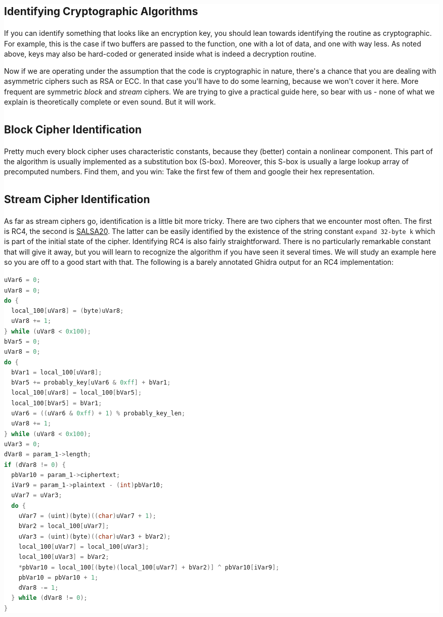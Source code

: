 ## Identifying Cryptographic Algorithms

If you can identify something that looks like an encryption key, you should lean towards identifying the routine as cryptographic. For example, this is the case if two buffers are passed to the function, one with a lot of data, and one with way less. As noted above, keys may also be hard-coded or generated inside what is indeed a decryption routine.

Now if we are operating under the assumption that the code is cryptographic in nature, there's a chance that you are dealing with asymmetric ciphers such as RSA or ECC. In that case you'll have to do some learning, because we won't cover it here. More frequent are symmetric _block_ and _stream_ ciphers. We are trying to give a practical guide here, so bear with us - none of what we explain is theoretically complete or even sound. But it will work.

## Block Cipher Identification

Pretty much every block cipher uses characteristic constants, because they (better) contain a nonlinear component. This part of the algorithm is usually implemented as a substitution box (S-box). Moreover, this S-box is usually a large lookup array of precomputed numbers. Find them, and you win: Take the first few of them and google their hex representation.

## Stream Cipher Identification

As far as stream ciphers go, identification is a little bit more tricky. There are two ciphers that we encounter most often. The first is RC4, the second is [SALSA20][]. The latter can be easily identified by the existence of the string constant `expand 32-byte k` which is part of the initial state of the cipher. Identifying RC4 is also fairly straightforward. There is no particularly remarkable constant that will give it away, but you will learn to recognize the algorithm if you have seen it several times. We will study an example here so you are off to a good start with that. The following is a barely annotated Ghidra output for an RC4 implementation:
```c++
uVar6 = 0;
uVar8 = 0;
do {
  local_100[uVar8] = (byte)uVar8;
  uVar8 += 1;
} while (uVar8 < 0x100);
bVar5 = 0;
uVar8 = 0;
do {
  bVar1 = local_100[uVar8];
  bVar5 += probably_key[uVar6 & 0xff] + bVar1;
  local_100[uVar8] = local_100[bVar5];
  local_100[bVar5] = bVar1;
  uVar6 = ((uVar6 & 0xff) + 1) % probably_key_len;
  uVar8 += 1;
} while (uVar8 < 0x100);
uVar3 = 0;
dVar8 = param_1->length;
if (dVar8 != 0) {
  pbVar10 = param_1->ciphertext;
  iVar9 = param_1->plaintext - (int)pbVar10;
  uVar7 = uVar3;
  do {
    uVar7 = (uint)(byte)((char)uVar7 + 1);
    bVar2 = local_100[uVar7];
    uVar3 = (uint)(byte)((char)uVar3 + bVar2);
    local_100[uVar7] = local_100[uVar3];
    local_100[uVar3] = bVar2;
    *pbVar10 = local_100[(byte)(local_100[uVar7] + bVar2)] ^ pbVar10[iVar9];
    pbVar10 = pbVar10 + 1;
    dVar8 -= 1;
  } while (dVar8 != 0);
}
```

[Ghidra-Issues]: https://github.com/NationalSecurityAgency/ghidra/issues
[IDA]: https://www.hex-rays.com/products/ida/
[HexRays Decompiler]: https://www.hex-rays.com/products/decompiler/
[Hopper]: https://www.hopperapp.com/
[RetDec]: https://github.com/avast/retdec
[MalShare]: https://malshare.com/
[URLhaus]: https://urlhaus-api.abuse.ch/downloads/
[VirusTotal]: https://www.virustotal.com/
[MSDN Library]: https://docs.microsoft.com/en-us/windows/win32/api/
[NTF-MSDN]: https://blag.nullteilerfrei.de/2019/07/29/ghidra-msdn-offline-library-love/
[ReactOS]: https://reactos.org/
[PECheat]: http://www.openrce.org/reference_library/files/reference/PE%20Format.pdf
[SEAL3]: https://web.cs.ucdavis.edu/~rogaway/papers/seal.pdf
[HC128]: https://www.ecrypt.eu.org/stream/e2-hc128.html
[SALSA20]: https://cr.yp.to/snuffle.html
[Process Hacker]: https://processhacker.sourceforge.io/
[Sysinternals Suite]: https://docs.microsoft.com/en-us/sysinternals/downloads/sysinternals-suite
[Wireshark]: https://www.wireshark.org/
[SmartSniff]: https://www.nirsoft.net/utils/smsniff.html
[Rohitab API Monitor]: https://www.rohitab.com/apimonitor
[x64dbg]: https://x64dbg.com/
[OllyDumpEx]: https://low-priority.appspot.com/ollydumpex/#download
[MegaDumper]: https://github.com/CodeCracker-Tools/MegaDumper
[PEBear]: https://hshrzd.wordpress.com/pe-bear/
[010 Editor]: https://www.sweetscape.com/010editor/
[HxD]: https://mh-nexus.de/en/hxd/
[wxHexEditor]: https://www.wxhexeditor.org/
[InviZzzible]: https://github.com/CheckPointSW/InviZzzible
[pafish]: https://github.com/a0rtega/pafish
[get_pe_exports]: https://raw.githubusercontent.com/nullteilerfrei/reversing-class/master/scripts/python/get_pe_exports.py
[YARA-HOWTO]: https://yara.readthedocs.io/en/stable/writingrules.html
[StreamCiphers]: https://en.wikipedia.org/wiki/Stream_cipher#Comparison
[CompressionAlgorithms]: https://en.wikipedia.org/wiki/Data_compression
[DownRageStrings]: ../scripts/java/DownRageStrings.java